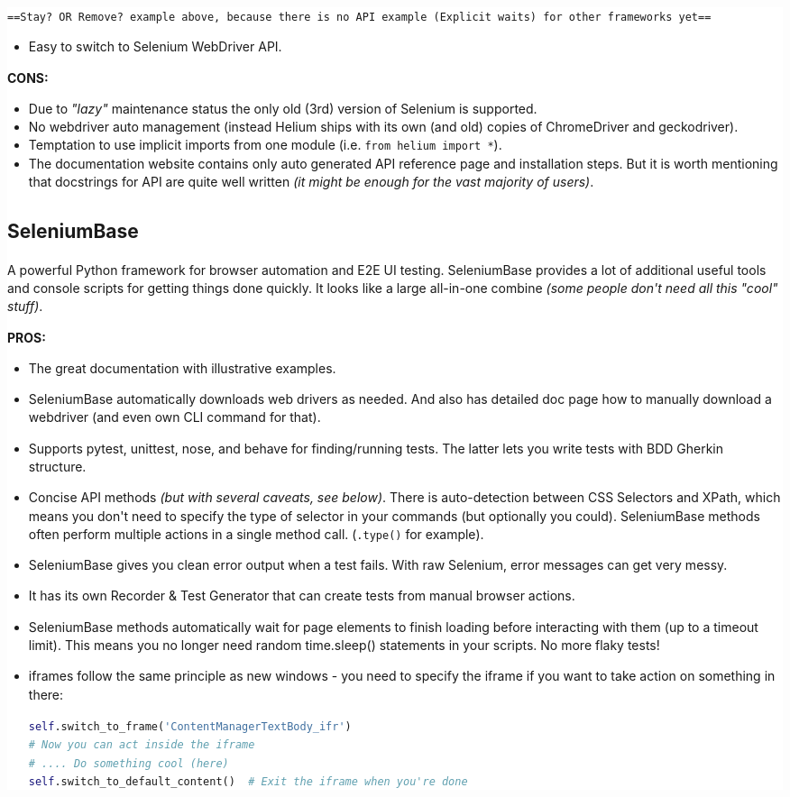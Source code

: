     ==Stay? OR Remove? example above, because there is no API example (Explicit waits) for other frameworks yet==

- Easy to switch to Selenium WebDriver API.

**CONS:**

- Due to *"lazy"* maintenance status the only old (3rd) version of Selenium is supported.
- No webdriver auto management (instead Helium ships with its own (and old) copies of ChromeDriver and geckodriver).
- Temptation to use implicit imports from one module (i.e. `from helium import *`).
- The documentation website contains only auto generated API reference page
and installation steps.
But it is worth mentioning that docstrings for API are quite well written
*(it might be enough for the vast majority of users)*.

## SeleniumBase

A powerful Python framework for browser automation and E2E UI testing.
SeleniumBase provides a lot of additional useful tools
and console scripts for getting things done quickly.
It looks like a large all-in-one combine
*(some people don't need all this "cool" stuff)*.

**PROS:**

- The great documentation with illustrative examples.
- SeleniumBase automatically downloads web drivers as needed.
And also has detailed doc page how to manually download a webdriver
(and even own CLI command for that).
- Supports pytest, unittest, nose, and behave for finding/running tests.
The latter lets you write tests with BDD Gherkin structure.
- Concise API methods *(but with several caveats, see below)*.
There is auto-detection between CSS Selectors and XPath,
which means you don't need to specify the type of selector in your commands
(but optionally you could).
SeleniumBase methods often perform multiple actions in a single method call.
(`.type()` for example).
- SeleniumBase gives you clean error output when a test fails. With raw Selenium, error messages can get very messy.
- It has its own Recorder & Test Generator that can create tests from manual browser actions.
- SeleniumBase methods automatically wait for page elements to finish loading
before interacting with them (up to a timeout limit).
This means you no longer need random time.sleep() statements in your scripts.
No more flaky tests!
- iframes follow the same principle as new windows - you need to specify the iframe if you want to take action on something in there:

    ```python
    self.switch_to_frame('ContentManagerTextBody_ifr')
    # Now you can act inside the iframe
    # .... Do something cool (here)
    self.switch_to_default_content()  # Exit the iframe when you're done
    ```
